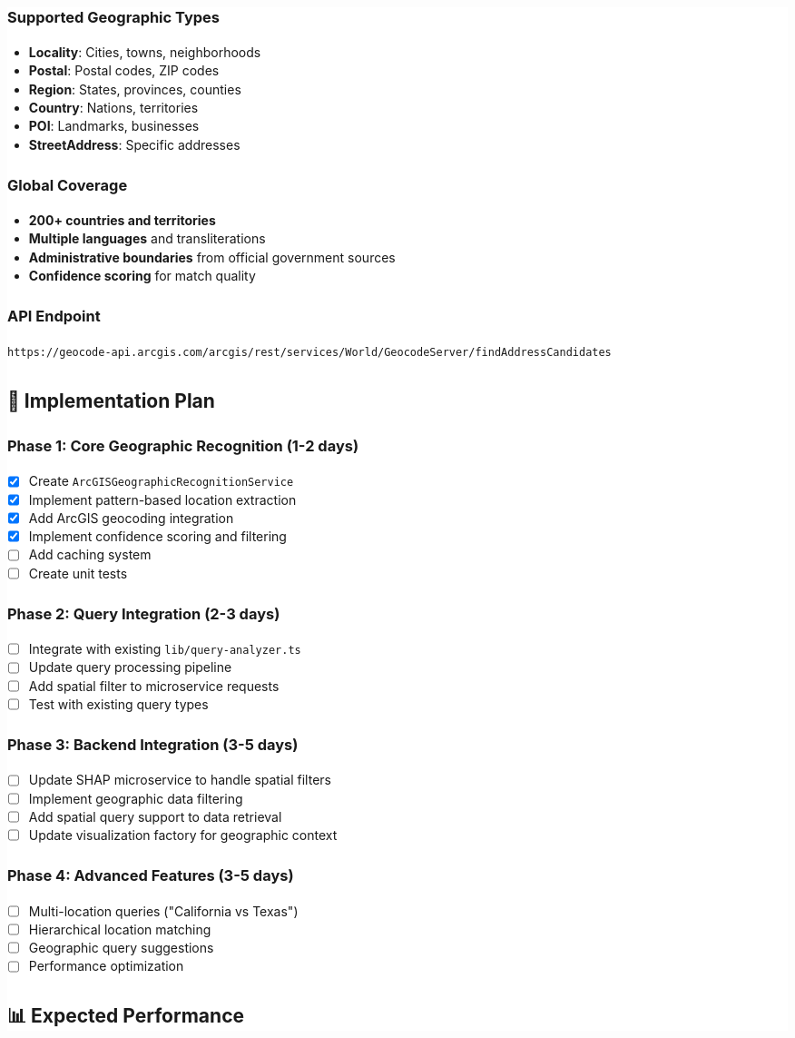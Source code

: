 ### Supported Geographic Types
- **Locality**: Cities, towns, neighborhoods
- **Postal**: Postal codes, ZIP codes  
- **Region**: States, provinces, counties
- **Country**: Nations, territories
- **POI**: Landmarks, businesses
- **StreetAddress**: Specific addresses

### Global Coverage
- **200+ countries and territories**
- **Multiple languages** and transliterations
- **Administrative boundaries** from official government sources
- **Confidence scoring** for match quality

### API Endpoint
```
https://geocode-api.arcgis.com/arcgis/rest/services/World/GeocodeServer/findAddressCandidates
```

## 🚀 Implementation Plan

### Phase 1: Core Geographic Recognition (1-2 days)
- [x] Create `ArcGISGeographicRecognitionService`
- [x] Implement pattern-based location extraction
- [x] Add ArcGIS geocoding integration
- [x] Implement confidence scoring and filtering
- [ ] Add caching system
- [ ] Create unit tests

### Phase 2: Query Integration (2-3 days)
- [ ] Integrate with existing `lib/query-analyzer.ts`
- [ ] Update query processing pipeline
- [ ] Add spatial filter to microservice requests
- [ ] Test with existing query types

### Phase 3: Backend Integration (3-5 days)
- [ ] Update SHAP microservice to handle spatial filters
- [ ] Implement geographic data filtering
- [ ] Add spatial query support to data retrieval
- [ ] Update visualization factory for geographic context

### Phase 4: Advanced Features (3-5 days)
- [ ] Multi-location queries ("California vs Texas")
- [ ] Hierarchical location matching
- [ ] Geographic query suggestions
- [ ] Performance optimization

## 📊 Expected Performance
